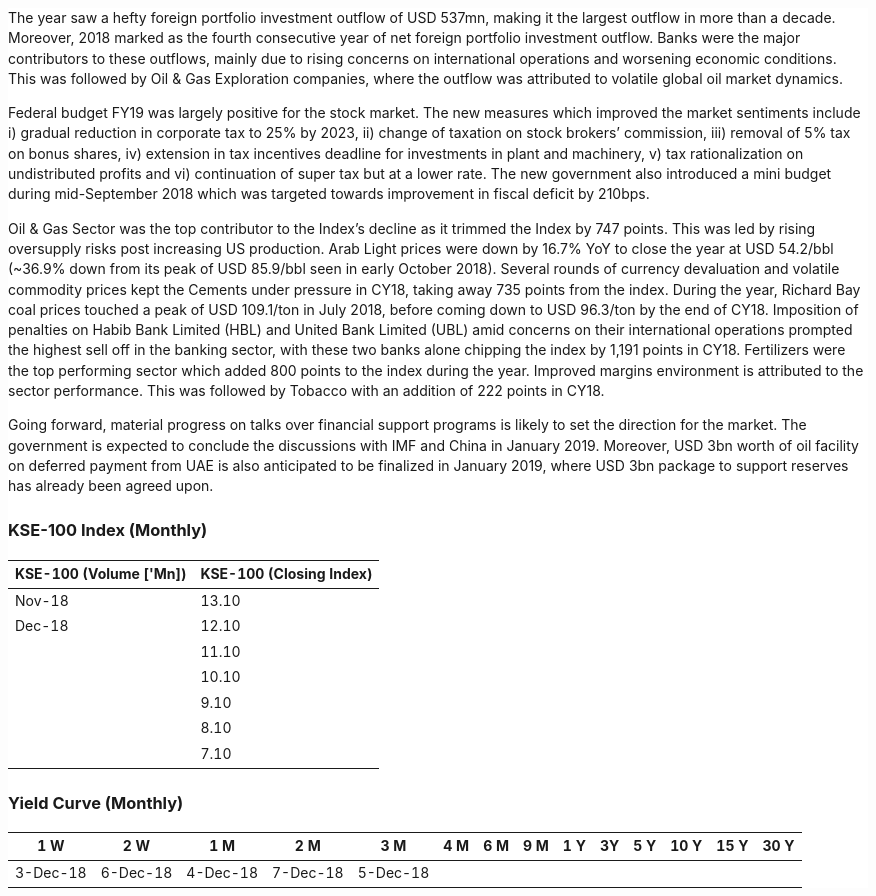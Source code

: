 The year saw a hefty foreign portfolio investment outflow of USD 537mn, making it the largest outflow in more than a decade. Moreover, 2018 marked as the fourth consecutive year of net foreign portfolio investment outflow. Banks were the major contributors to these outflows, mainly due to rising concerns on international operations and worsening economic conditions. This was followed by Oil & Gas Exploration companies, where the outflow was attributed to volatile global oil market dynamics.

Federal budget FY19 was largely positive for the stock market. The new measures which improved the market sentiments include i) gradual reduction in corporate tax to 25% by 2023, ii) change of taxation on stock brokers’ commission, iii) removal of 5% tax on bonus shares, iv) extension in tax incentives deadline for investments in plant and machinery, v) tax rationalization on undistributed profits and vi) continuation of super tax but at a lower rate. The new government also introduced a mini budget during mid-September 2018 which was targeted towards improvement in fiscal deficit by 210bps.

Oil & Gas Sector was the top contributor to the Index’s decline as it trimmed the Index by 747 points. This was led by rising oversupply risks post increasing US production. Arab Light prices were down by 16.7% YoY to close the year at USD 54.2/bbl (~36.9% down from its peak of USD 85.9/bbl seen in early October 2018). Several rounds of currency devaluation and volatile commodity prices kept the Cements under pressure in CY18, taking away 735 points from the index. During the year, Richard Bay coal prices touched a peak of USD 109.1/ton in July 2018, before coming down to USD 96.3/ton by the end of CY18. Imposition of penalties on Habib Bank Limited (HBL) and United Bank Limited (UBL) amid concerns on their international operations prompted the highest sell off in the banking sector, with these two banks alone chipping the index by 1,191 points in CY18. Fertilizers were the top performing sector which added 800 points to the index during the year. Improved margins environment is attributed to the sector performance. This was followed by Tobacco with an addition of 222 points in CY18.

Going forward, material progress on talks over financial support programs is likely to set the direction for the market. The government is expected to conclude the discussions with IMF and China in January 2019. Moreover, USD 3bn worth of oil facility on deferred payment from UAE is also anticipated to be finalized in January 2019, where USD 3bn package to support reserves has already been agreed upon.

### KSE-100 Index (Monthly)

|KSE-100 (Volume ['Mn])|KSE-100 (Closing Index)|
|---|---|
|Nov-18|13.10|
|Dec-18|12.10|
| |11.10|
| |10.10|
| |9.10|
| |8.10|
| |7.10|

### Yield Curve (Monthly)

|1 W|2 W|1 M|2 M|3 M|4 M|6 M|9 M|1 Y|3Y|5 Y|10 Y|15 Y|30 Y|
|---|---|---|---|---|---|---|---|---|---|---|---|---|---|
|3-Dec-18|6-Dec-18|4-Dec-18|7-Dec-18|5-Dec-18| | | | | | | | | |
